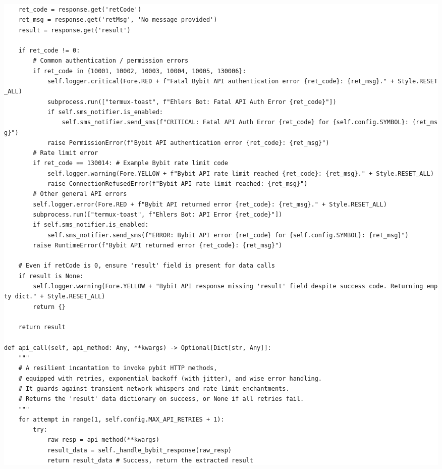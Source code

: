         ret_code = response.get('retCode')
        ret_msg = response.get('retMsg', 'No message provided')
        result = response.get('result')
        
        if ret_code != 0:
            # Common authentication / permission errors
            if ret_code in {10001, 10002, 10003, 10004, 10005, 130006}: 
                self.logger.critical(Fore.RED + f"Fatal Bybit API authentication error {ret_code}: {ret_msg}." + Style.RESET_ALL)
                subprocess.run(["termux-toast", f"Ehlers Bot: Fatal API Auth Error {ret_code}"])
                if self.sms_notifier.is_enabled:
                    self.sms_notifier.send_sms(f"CRITICAL: Fatal API Auth Error {ret_code} for {self.config.SYMBOL}: {ret_msg}")
                raise PermissionError(f"Bybit API authentication error {ret_code}: {ret_msg}")
            # Rate limit error
            if ret_code == 130014: # Example Bybit rate limit code
                self.logger.warning(Fore.YELLOW + f"Bybit API rate limit reached {ret_code}: {ret_msg}." + Style.RESET_ALL)
                raise ConnectionRefusedError(f"Bybit API rate limit reached: {ret_msg}")
            # Other general API errors
            self.logger.error(Fore.RED + f"Bybit API returned error {ret_code}: {ret_msg}." + Style.RESET_ALL)
            subprocess.run(["termux-toast", f"Ehlers Bot: API Error {ret_code}"])
            if self.sms_notifier.is_enabled:
                self.sms_notifier.send_sms(f"ERROR: Bybit API error {ret_code} for {self.config.SYMBOL}: {ret_msg}")
            raise RuntimeError(f"Bybit API returned error {ret_code}: {ret_msg}")
        
        # Even if retCode is 0, ensure 'result' field is present for data calls
        if result is None:
            self.logger.warning(Fore.YELLOW + "Bybit API response missing 'result' field despite success code. Returning empty dict." + Style.RESET_ALL)
            return {}
        
        return result

    def api_call(self, api_method: Any, **kwargs) -> Optional[Dict[str, Any]]:
        """
        # A resilient incantation to invoke pybit HTTP methods,
        # equipped with retries, exponential backoff (with jitter), and wise error handling.
        # It guards against transient network whispers and rate limit enchantments.
        # Returns the 'result' data dictionary on success, or None if all retries fail.
        """
        for attempt in range(1, self.config.MAX_API_RETRIES + 1):
            try:
                raw_resp = api_method(**kwargs)
                result_data = self._handle_bybit_response(raw_resp)
                return result_data # Success, return the extracted result
            